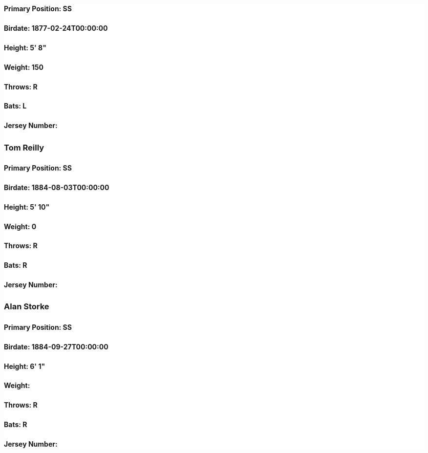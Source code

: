#### Primary Position: SS
#### Birdate: 1877-02-24T00:00:00
#### Height: 5' 8"
#### Weight: 150
#### Throws: R
#### Bats: L
#### Jersey Number: 
### Tom Reilly
#### Primary Position: SS
#### Birdate: 1884-08-03T00:00:00
#### Height: 5' 10"
#### Weight: 0
#### Throws: R
#### Bats: R
#### Jersey Number: 
### Alan Storke
#### Primary Position: SS
#### Birdate: 1884-09-27T00:00:00
#### Height: 6' 1"
#### Weight: 
#### Throws: R
#### Bats: R
#### Jersey Number: 